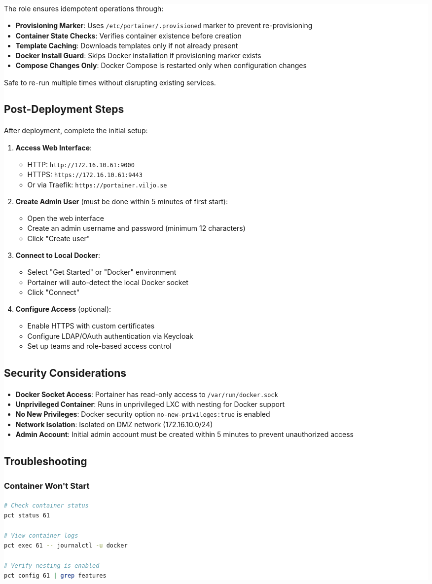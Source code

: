 The role ensures idempotent operations through:

- **Provisioning Marker**: Uses `/etc/portainer/.provisioned` marker to prevent re-provisioning
- **Container State Checks**: Verifies container existence before creation
- **Template Caching**: Downloads templates only if not already present
- **Docker Install Guard**: Skips Docker installation if provisioning marker exists
- **Compose Changes Only**: Docker Compose is restarted only when configuration changes

Safe to re-run multiple times without disrupting existing services.

## Post-Deployment Steps

After deployment, complete the initial setup:

1. **Access Web Interface**:
   - HTTP: `http://172.16.10.61:9000`
   - HTTPS: `https://172.16.10.61:9443`
   - Or via Traefik: `https://portainer.viljo.se`

2. **Create Admin User** (must be done within 5 minutes of first start):
   - Open the web interface
   - Create an admin username and password (minimum 12 characters)
   - Click "Create user"

3. **Connect to Local Docker**:
   - Select "Get Started" or "Docker" environment
   - Portainer will auto-detect the local Docker socket
   - Click "Connect"

4. **Configure Access** (optional):
   - Enable HTTPS with custom certificates
   - Configure LDAP/OAuth authentication via Keycloak
   - Set up teams and role-based access control

## Security Considerations

- **Docker Socket Access**: Portainer has read-only access to `/var/run/docker.sock`
- **Unprivileged Container**: Runs in unprivileged LXC with nesting for Docker support
- **No New Privileges**: Docker security option `no-new-privileges:true` is enabled
- **Network Isolation**: Isolated on DMZ network (172.16.10.0/24)
- **Admin Account**: Initial admin account must be created within 5 minutes to prevent unauthorized access

## Troubleshooting

### Container Won't Start
```bash
# Check container status
pct status 61

# View container logs
pct exec 61 -- journalctl -u docker

# Verify nesting is enabled
pct config 61 | grep features
```
